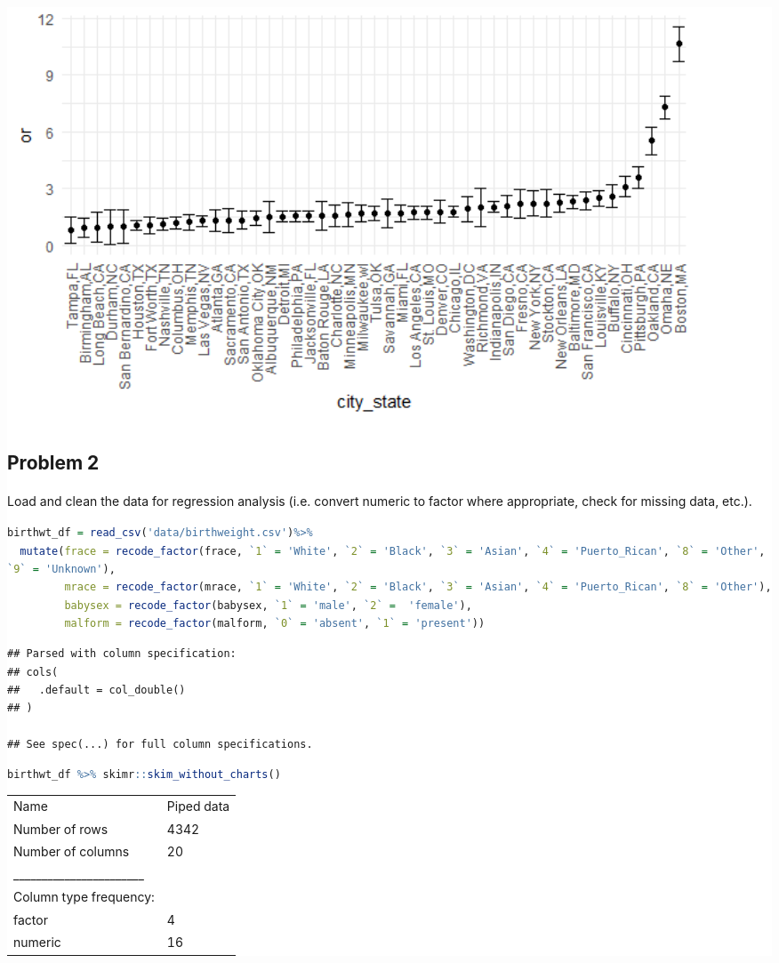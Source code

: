 <img src="p8105_hw6_yl4604_files/figure-markdown_github/unnamed-chunk-4-1.png" width="90%" />

Problem 2
---------

Load and clean the data for regression analysis (i.e. convert numeric to factor where appropriate, check for missing data, etc.).

``` r
birthwt_df = read_csv('data/birthweight.csv')%>% 
  mutate(frace = recode_factor(frace, `1` = 'White', `2` = 'Black', `3` = 'Asian', `4` = 'Puerto_Rican', `8` = 'Other', `9` = 'Unknown'),
         mrace = recode_factor(mrace, `1` = 'White', `2` = 'Black', `3` = 'Asian', `4` = 'Puerto_Rican', `8` = 'Other'),
         babysex = recode_factor(babysex, `1` = 'male', `2` =  'female'),
         malform = recode_factor(malform, `0` = 'absent', `1` = 'present')) 
```

    ## Parsed with column specification:
    ## cols(
    ##   .default = col_double()
    ## )

    ## See spec(...) for full column specifications.

``` r
birthwt_df %>% skimr::skim_without_charts()
```

|                                                  |            |
|:-------------------------------------------------|:-----------|
| Name                                             | Piped data |
| Number of rows                                   | 4342       |
| Number of columns                                | 20         |
| \_\_\_\_\_\_\_\_\_\_\_\_\_\_\_\_\_\_\_\_\_\_\_   |            |
| Column type frequency:                           |            |
| factor                                           | 4          |
| numeric                                          | 16         |